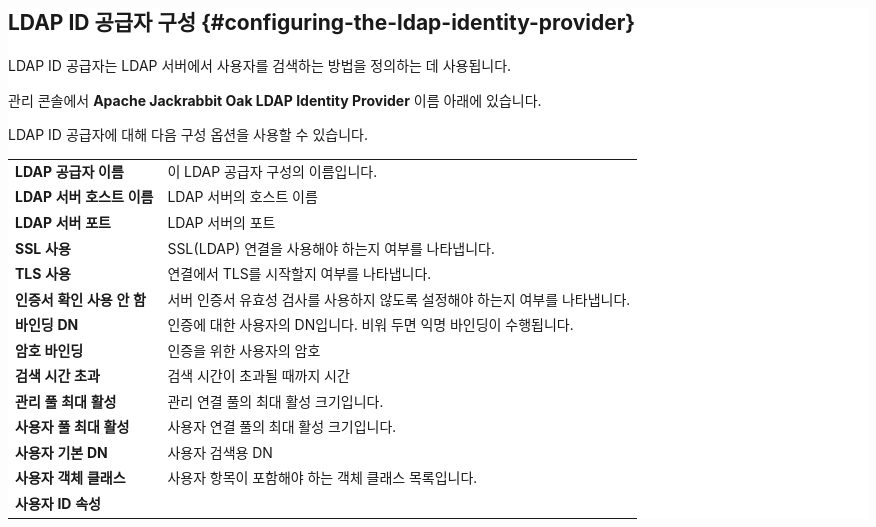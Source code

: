 ## LDAP ID 공급자 구성 {#configuring-the-ldap-identity-provider}

LDAP ID 공급자는 LDAP 서버에서 사용자를 검색하는 방법을 정의하는 데 사용됩니다.

관리 콘솔에서 **Apache Jackrabbit Oak LDAP Identity Provider** 이름 아래에 있습니다.

LDAP ID 공급자에 대해 다음 구성 옵션을 사용할 수 있습니다.

<table>
 <tbody>
  <tr>
   <td><strong>LDAP 공급자 이름</strong></td>
   <td>이 LDAP 공급자 구성의 이름입니다.</td>
  </tr>
  <tr>
   <td><strong>LDAP 서버 호스트 이름</strong><br /> </td>
   <td>LDAP 서버의 호스트 이름</td>
  </tr>
  <tr>
   <td><strong>LDAP 서버 포트</strong></td>
   <td>LDAP 서버의 포트</td>
  </tr>
  <tr>
   <td><strong>SSL 사용</strong></td>
   <td>SSL(LDAP) 연결을 사용해야 하는지 여부를 나타냅니다.</td>
  </tr>
  <tr>
   <td><strong>TLS 사용</strong></td>
   <td>연결에서 TLS를 시작할지 여부를 나타냅니다.</td>
  </tr>
  <tr>
   <td><strong>인증서 확인 사용 안 함</strong></td>
   <td>서버 인증서 유효성 검사를 사용하지 않도록 설정해야 하는지 여부를 나타냅니다.</td>
  </tr>
  <tr>
   <td><strong>바인딩 DN</strong></td>
   <td>인증에 대한 사용자의 DN입니다. 비워 두면 익명 바인딩이 수행됩니다.</td>
  </tr>
  <tr>
   <td><strong>암호 바인딩</strong></td>
   <td>인증을 위한 사용자의 암호</td>
  </tr>
  <tr>
   <td><strong>검색 시간 초과</strong></td>
   <td>검색 시간이 초과될 때까지 시간</td>
  </tr>
  <tr>
   <td><strong>관리 풀 최대 활성</strong></td>
   <td>관리 연결 풀의 최대 활성 크기입니다.</td>
  </tr>
  <tr>
   <td><strong>사용자 풀 최대 활성</strong></td>
   <td>사용자 연결 풀의 최대 활성 크기입니다.</td>
  </tr>
  <tr>
   <td><strong>사용자 기본 DN</strong></td>
   <td>사용자 검색용 DN</td>
  </tr>
  <tr>
   <td><strong>사용자 객체 클래스</strong></td>
   <td>사용자 항목이 포함해야 하는 객체 클래스 목록입니다.</td>
  </tr>
  <tr>
   <td><strong>사용자 ID 속성</strong></td>